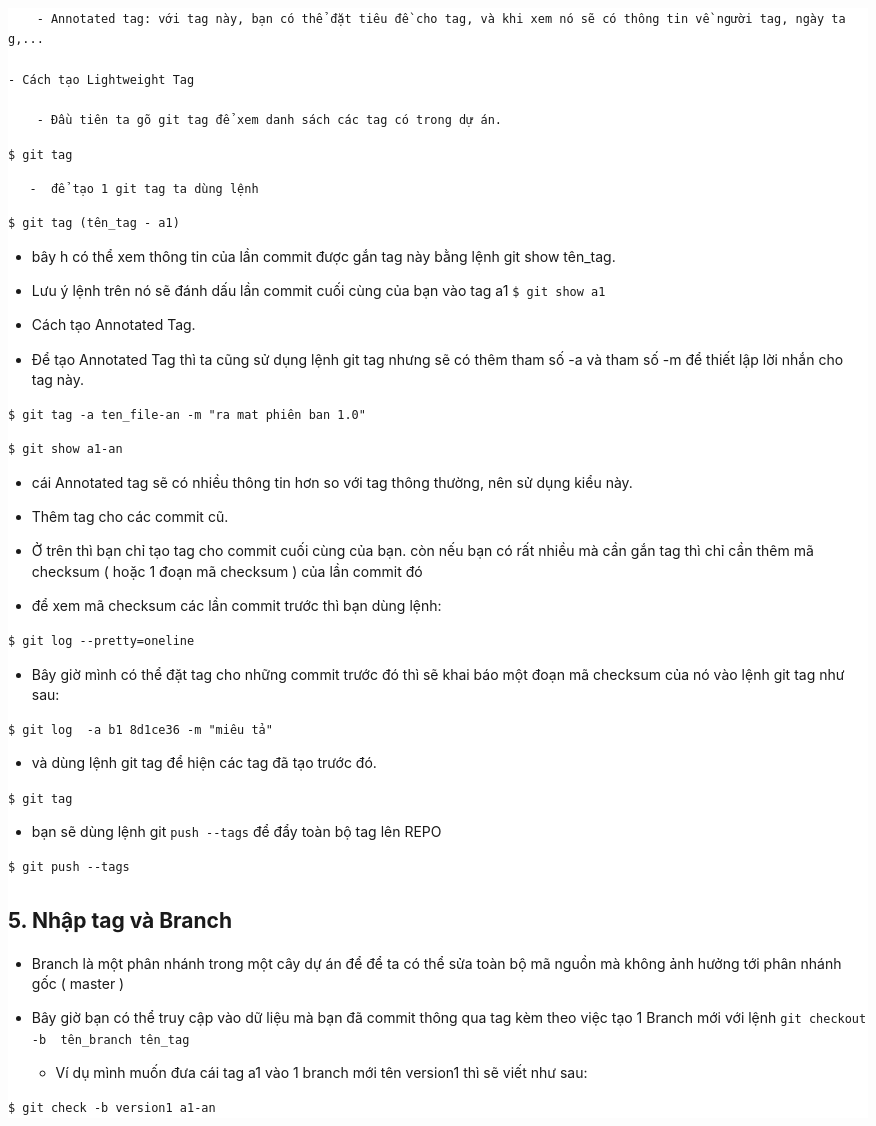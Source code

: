         - Annotated tag: với tag này, bạn có thể đặt tiêu đề cho tag, và khi xem nó sẽ có thông tin về người tag, ngày tag,...

    - Cách tạo Lightweight Tag

        - Đầu tiên ta gõ git tag để xem danh sách các tag có trong dự án.

`$ git tag`

       -  để tạo 1 git tag ta dùng lệnh

`$ git tag (tên_tag - a1)`

- bây h có thể xem thông tin của lần commit được gắn tag này bằng lệnh git show tên_tag.

- Lưu ý lệnh trên nó sẽ đánh dấu lần commit cuối cùng của bạn vào tag a1
  `$ git show a1`

- Cách tạo Annotated Tag.

- Để tạo Annotated Tag thì ta cũng sử dụng lệnh git tag nhưng sẽ có thêm tham số -a và tham số -m để thiết lập lời nhắn cho tag này.

`$ git tag -a ten_file-an -m "ra mat phiên ban 1.0"`

`$ git show a1-an`

- cái Annotated tag sẽ có nhiều thông tin hơn so với tag thông thường, nên sử dụng kiểu này.

- Thêm tag cho các commit cũ.

- Ở trên thì bạn chỉ tạo tag cho commit cuối cùng của bạn. còn nếu bạn có rất nhiều mà cần gắn tag thì chỉ cần thêm mã checksum ( hoặc 1 đoạn mã checksum ) của lần commit đó

- để xem mã checksum các lần commit trước thì bạn dùng lệnh:

`$ git log --pretty=oneline`

- Bây giờ mình có thể đặt tag cho những commit trước đó thì sẽ khai báo một đoạn mã checksum của nó vào lệnh git tag như sau:

`$ git log  -a b1 8d1ce36 -m "miêu tả"`

- và dùng lệnh git tag để hiện các tag đã tạo trước đó.

`$ git tag`

- bạn sẽ dùng lệnh git `push --tags` để đẩy toàn bộ tag lên REPO

`$ git push --tags`

## 5. Nhập tag và Branch


- Branch là một phân nhánh trong một cây dự án để để ta có thể sửa toàn bộ mã nguồn mà không ảnh hưởng tới phân nhánh gốc ( master )

- Bây giờ bạn có thể truy cập vào dữ liệu mà bạn đã commit thông qua tag kèm theo việc tạo 1 Branch mới với lệnh `git checkout -b  tên_branch tên_tag`

    - Ví dụ mình muốn đưa cái tag a1 vào 1 branch mới tên version1 thì sẽ viết như sau:

`$ git check -b version1 a1-an`
